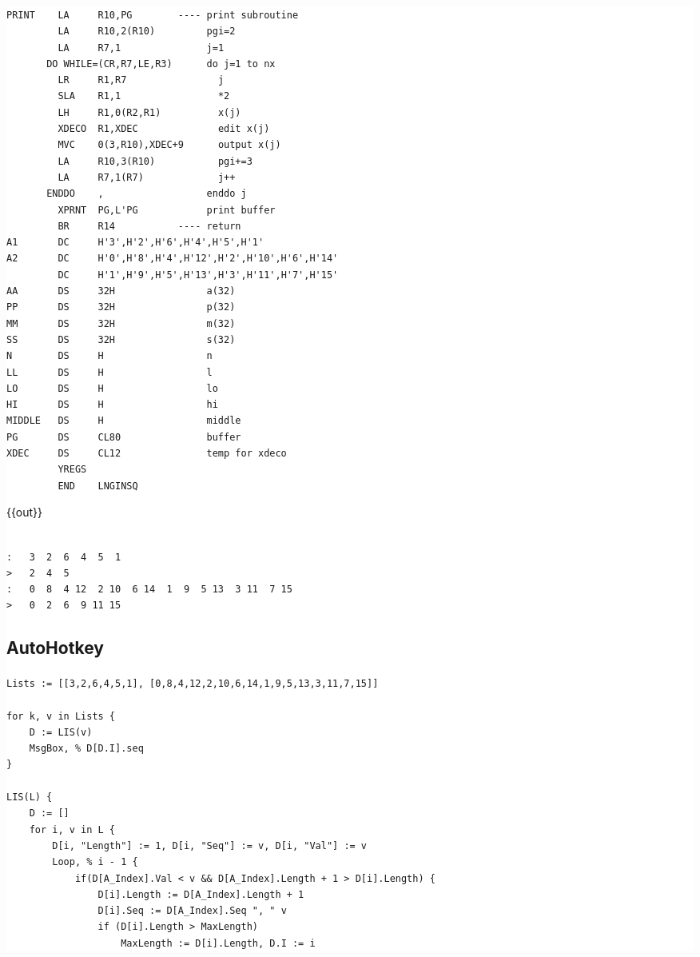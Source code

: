 ```360asm
PRINT    LA     R10,PG        ---- print subroutine
         LA     R10,2(R10)         pgi=2
         LA     R7,1               j=1
       DO WHILE=(CR,R7,LE,R3)      do j=1 to nx
         LR     R1,R7                j
         SLA    R1,1                 *2
         LH     R1,0(R2,R1)          x(j)
         XDECO  R1,XDEC              edit x(j)
         MVC    0(3,R10),XDEC+9      output x(j)
         LA     R10,3(R10)           pgi+=3
         LA     R7,1(R7)             j++
       ENDDO    ,                  enddo j
         XPRNT  PG,L'PG            print buffer
         BR     R14           ---- return
A1       DC     H'3',H'2',H'6',H'4',H'5',H'1'
A2       DC     H'0',H'8',H'4',H'12',H'2',H'10',H'6',H'14'
         DC     H'1',H'9',H'5',H'13',H'3',H'11',H'7',H'15'
AA       DS     32H                a(32)
PP       DS     32H                p(32)
MM       DS     32H                m(32)
SS       DS     32H                s(32)
N        DS     H                  n
LL       DS     H                  l
LO       DS     H                  lo
HI       DS     H                  hi
MIDDLE   DS     H                  middle
PG       DS     CL80               buffer
XDEC     DS     CL12               temp for xdeco
         YREGS
         END    LNGINSQ
```

{{out}}

```txt

:   3  2  6  4  5  1
>   2  4  5
:   0  8  4 12  2 10  6 14  1  9  5 13  3 11  7 15
>   0  2  6  9 11 15

```



## AutoHotkey


```AutoHotkey
Lists := [[3,2,6,4,5,1], [0,8,4,12,2,10,6,14,1,9,5,13,3,11,7,15]]

for k, v in Lists {
	D := LIS(v)
	MsgBox, % D[D.I].seq
}

LIS(L) {
	D := []
	for i, v in L {
		D[i, "Length"] := 1, D[i, "Seq"] := v, D[i, "Val"] := v
		Loop, % i - 1 {
			if(D[A_Index].Val < v && D[A_Index].Length + 1 > D[i].Length) {
				D[i].Length := D[A_Index].Length + 1
				D[i].Seq := D[A_Index].Seq ", " v
				if (D[i].Length > MaxLength)
					MaxLength := D[i].Length, D.I := i
```